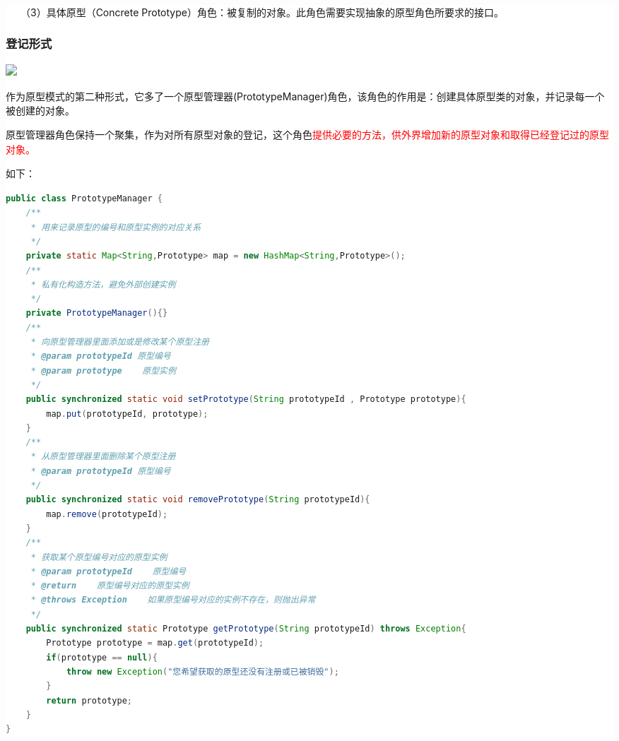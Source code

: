 　　（3）具体原型（Concrete Prototype）角色：被复制的对象。此角色需要实现抽象的原型角色所要求的接口。

### 登记形式

![](D:\Work\TyporaNotes\note\面试题\pict\原型模式2.png)

作为原型模式的第二种形式，它多了一个原型管理器(PrototypeManager)角色，该角色的作用是：创建具体原型类的对象，并记录每一个被创建的对象。

原型管理器角色保持一个聚集，作为对所有原型对象的登记，这个角色<font color=red>提供必要的方法，供外界增加新的原型对象和取得已经登记过的原型对象。</font>

如下：

```java
public class PrototypeManager {
    /**
     * 用来记录原型的编号和原型实例的对应关系
     */
    private static Map<String,Prototype> map = new HashMap<String,Prototype>();
    /**
     * 私有化构造方法，避免外部创建实例
     */
    private PrototypeManager(){}
    /**
     * 向原型管理器里面添加或是修改某个原型注册
     * @param prototypeId 原型编号
     * @param prototype    原型实例
     */
    public synchronized static void setPrototype(String prototypeId , Prototype prototype){
        map.put(prototypeId, prototype);
    }
    /**
     * 从原型管理器里面删除某个原型注册
     * @param prototypeId 原型编号
     */
    public synchronized static void removePrototype(String prototypeId){
        map.remove(prototypeId);
    }
    /**
     * 获取某个原型编号对应的原型实例
     * @param prototypeId    原型编号
     * @return    原型编号对应的原型实例
     * @throws Exception    如果原型编号对应的实例不存在，则抛出异常
     */
    public synchronized static Prototype getPrototype(String prototypeId) throws Exception{
        Prototype prototype = map.get(prototypeId);
        if(prototype == null){
            throw new Exception("您希望获取的原型还没有注册或已被销毁");
        }
        return prototype;
    }
}
```
